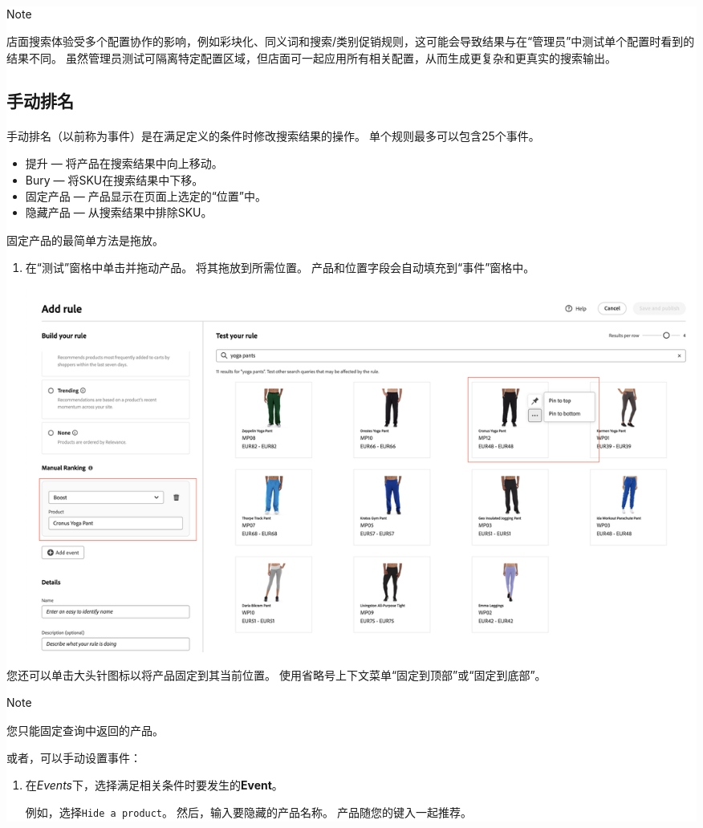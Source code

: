
>[!NOTE]
>
>店面搜索体验受多个配置协作的影响，例如彩块化、同义词和搜索/类别促销规则，这可能会导致结果与在“管理员”中测试单个配置时看到的结果不同。 虽然管理员测试可隔离特定配置区域，但店面可一起应用所有相关配置，从而生成更复杂和更真实的搜索输出。

## 手动排名

手动排名（以前称为事件）是在满足定义的条件时修改搜索结果的操作。 单个规则最多可以包含25个事件。

* 提升 — 将产品在搜索结果中向上移动。
* Bury — 将SKU在搜索结果中下移。
* 固定产品 — 产品显示在页面上选定的“位置”中。
* 隐藏产品 — 从搜索结果中排除SKU。

固定产品的最简单方法是拖放。

1. 在“测试”窗格中单击并拖动产品。 将其拖放到所需位置。 产品和位置字段会自动填充到“事件”窗格中。

   ![规则 — 匹配](assets/rule-event-pin-product.png)

您还可以单击大头针图标以将产品固定到其当前位置。 使用省略号上下文菜单“固定到顶部”或“固定到底部”。

>[!NOTE]
>
>您只能固定查询中返回的产品。

或者，可以手动设置事件：

1. 在&#x200B;*Events*&#x200B;下，选择满足相关条件时要发生的&#x200B;**Event**。

   例如，选择`Hide a product`。 然后，输入要隐藏的产品名称。 产品随您的键入一起推荐。
